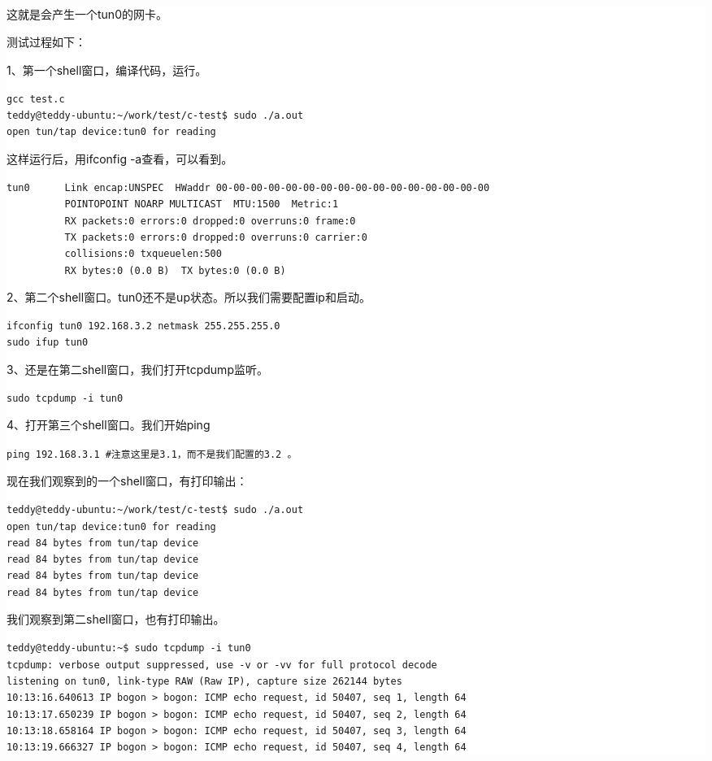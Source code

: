 这就是会产生一个tun0的网卡。

测试过程如下：

1、第一个shell窗口，编译代码，运行。

```
gcc test.c
teddy@teddy-ubuntu:~/work/test/c-test$ sudo ./a.out 
open tun/tap device:tun0 for reading
```

这样运行后，用ifconfig -a查看，可以看到。

```
tun0      Link encap:UNSPEC  HWaddr 00-00-00-00-00-00-00-00-00-00-00-00-00-00-00-00  
          POINTOPOINT NOARP MULTICAST  MTU:1500  Metric:1
          RX packets:0 errors:0 dropped:0 overruns:0 frame:0
          TX packets:0 errors:0 dropped:0 overruns:0 carrier:0
          collisions:0 txqueuelen:500 
          RX bytes:0 (0.0 B)  TX bytes:0 (0.0 B)
```

2、第二个shell窗口。tun0还不是up状态。所以我们需要配置ip和启动。

```
ifconfig tun0 192.168.3.2 netmask 255.255.255.0
sudo ifup tun0
```

3、还是在第二shell窗口，我们打开tcpdump监听。

```
sudo tcpdump -i tun0
```

4、打开第三个shell窗口。我们开始ping

```
ping 192.168.3.1 #注意这里是3.1，而不是我们配置的3.2 。
```

现在我们观察到的一个shell窗口，有打印输出：

```
teddy@teddy-ubuntu:~/work/test/c-test$ sudo ./a.out 
open tun/tap device:tun0 for reading
read 84 bytes from tun/tap device
read 84 bytes from tun/tap device
read 84 bytes from tun/tap device
read 84 bytes from tun/tap device
```

我们观察到第二shell窗口，也有打印输出。

```
teddy@teddy-ubuntu:~$ sudo tcpdump -i tun0
tcpdump: verbose output suppressed, use -v or -vv for full protocol decode
listening on tun0, link-type RAW (Raw IP), capture size 262144 bytes
10:13:16.640613 IP bogon > bogon: ICMP echo request, id 50407, seq 1, length 64
10:13:17.650239 IP bogon > bogon: ICMP echo request, id 50407, seq 2, length 64
10:13:18.658164 IP bogon > bogon: ICMP echo request, id 50407, seq 3, length 64
10:13:19.666327 IP bogon > bogon: ICMP echo request, id 50407, seq 4, length 64
```
